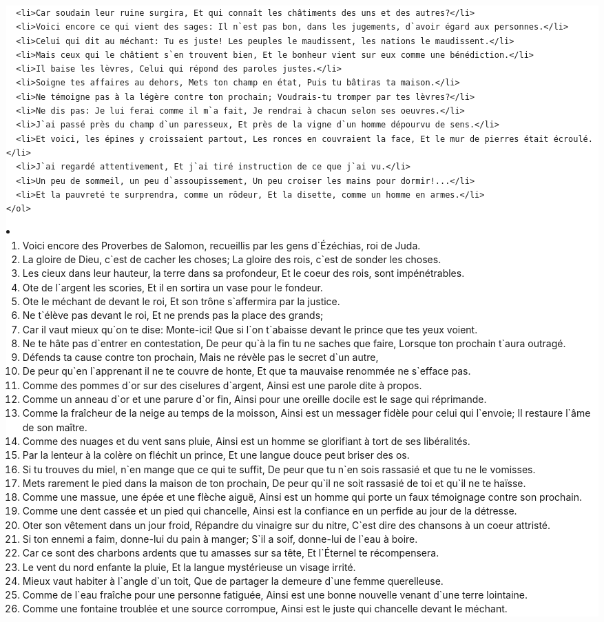       <li>Car soudain leur ruine surgira, Et qui connaît les châtiments des uns et des autres?</li>
      <li>Voici encore ce qui vient des sages: Il n`est pas bon, dans les jugements, d`avoir égard aux personnes.</li>
      <li>Celui qui dit au méchant: Tu es juste! Les peuples le maudissent, les nations le maudissent.</li>
      <li>Mais ceux qui le châtient s`en trouvent bien, Et le bonheur vient sur eux comme une bénédiction.</li>
      <li>Il baise les lèvres, Celui qui répond des paroles justes.</li>
      <li>Soigne tes affaires au dehors, Mets ton champ en état, Puis tu bâtiras ta maison.</li>
      <li>Ne témoigne pas à la légère contre ton prochain; Voudrais-tu tromper par tes lèvres?</li>
      <li>Ne dis pas: Je lui ferai comme il m`a fait, Je rendrai à chacun selon ses oeuvres.</li>
      <li>J`ai passé près du champ d`un paresseux, Et près de la vigne d`un homme dépourvu de sens.</li>
      <li>Et voici, les épines y croissaient partout, Les ronces en couvraient la face, Et le mur de pierres était écroulé.</li>
      <li>J`ai regardé attentivement, Et j`ai tiré instruction de ce que j`ai vu.</li>
      <li>Un peu de sommeil, un peu d`assoupissement, Un peu croiser les mains pour dormir!...</li>
      <li>Et la pauvreté te surprendra, comme un rôdeur, Et la disette, comme un homme en armes.</li>
    </ol>
  </li>
  <li>
    <ol>
      <li>Voici encore des Proverbes de Salomon, recueillis par les gens d`Ézéchias, roi de Juda.</li>
      <li>La gloire de Dieu, c`est de cacher les choses; La gloire des rois, c`est de sonder les choses.</li>
      <li>Les cieux dans leur hauteur, la terre dans sa profondeur, Et le coeur des rois, sont impénétrables.</li>
      <li>Ote de l`argent les scories, Et il en sortira un vase pour le fondeur.</li>
      <li>Ote le méchant de devant le roi, Et son trône s`affermira par la justice.</li>
      <li>Ne t`élève pas devant le roi, Et ne prends pas la place des grands;</li>
      <li>Car il vaut mieux qu`on te dise: Monte-ici! Que si l`on t`abaisse devant le prince que tes yeux voient.</li>
      <li>Ne te hâte pas d`entrer en contestation, De peur qu`à la fin tu ne saches que faire, Lorsque ton prochain t`aura outragé.</li>
      <li>Défends ta cause contre ton prochain, Mais ne révèle pas le secret d`un autre,</li>
      <li>De peur qu`en l`apprenant il ne te couvre de honte, Et que ta mauvaise renommée ne s`efface pas.</li>
      <li>Comme des pommes d`or sur des ciselures d`argent, Ainsi est une parole dite à propos.</li>
      <li>Comme un anneau d`or et une parure d`or fin, Ainsi pour une oreille docile est le sage qui réprimande.</li>
      <li>Comme la fraîcheur de la neige au temps de la moisson, Ainsi est un messager fidèle pour celui qui l`envoie; Il restaure l`âme de son maître.</li>
      <li>Comme des nuages et du vent sans pluie, Ainsi est un homme se glorifiant à tort de ses libéralités.</li>
      <li>Par la lenteur à la colère on fléchit un prince, Et une langue douce peut briser des os.</li>
      <li>Si tu trouves du miel, n`en mange que ce qui te suffit, De peur que tu n`en sois rassasié et que tu ne le vomisses.</li>
      <li>Mets rarement le pied dans la maison de ton prochain, De peur qu`il ne soit rassasié de toi et qu`il ne te haïsse.</li>
      <li>Comme une massue, une épée et une flèche aiguë, Ainsi est un homme qui porte un faux témoignage contre son prochain.</li>
      <li>Comme une dent cassée et un pied qui chancelle, Ainsi est la confiance en un perfide au jour de la détresse.</li>
      <li>Oter son vêtement dans un jour froid, Répandre du vinaigre sur du nitre, C`est dire des chansons à un coeur attristé.</li>
      <li>Si ton ennemi a faim, donne-lui du pain à manger; S`il a soif, donne-lui de l`eau à boire.</li>
      <li>Car ce sont des charbons ardents que tu amasses sur sa tête, Et l`Éternel te récompensera.</li>
      <li>Le vent du nord enfante la pluie, Et la langue mystérieuse un visage irrité.</li>
      <li>Mieux vaut habiter à l`angle d`un toit, Que de partager la demeure d`une femme querelleuse.</li>
      <li>Comme de l`eau fraîche pour une personne fatiguée, Ainsi est une bonne nouvelle venant d`une terre lointaine.</li>
      <li>Comme une fontaine troublée et une source corrompue, Ainsi est le juste qui chancelle devant le méchant.</li>